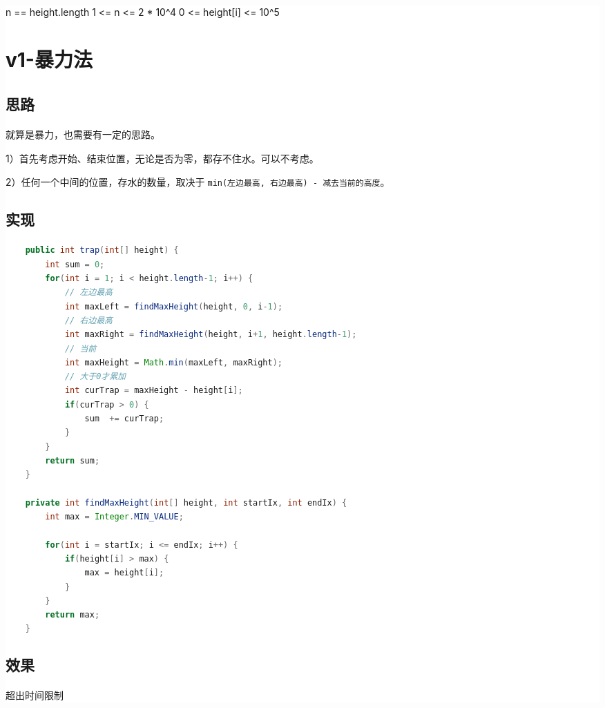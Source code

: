 n == height.length
1 <= n <= 2 * 10^4
0 <= height[i] <= 10^5


# v1-暴力法

## 思路

就算是暴力，也需要有一定的思路。

1）首先考虑开始、结束位置，无论是否为零，都存不住水。可以不考虑。

2）任何一个中间的位置，存水的数量，取决于 `min(左边最高, 右边最高) - 减去当前的高度`。

## 实现

```java
    public int trap(int[] height) {
        int sum = 0;
        for(int i = 1; i < height.length-1; i++) {
            // 左边最高
            int maxLeft = findMaxHeight(height, 0, i-1);
            // 右边最高
            int maxRight = findMaxHeight(height, i+1, height.length-1);
            // 当前
            int maxHeight = Math.min(maxLeft, maxRight);
            // 大于0才累加
            int curTrap = maxHeight - height[i];
            if(curTrap > 0) {
                sum  += curTrap;
            }
        }
        return sum;
    }

    private int findMaxHeight(int[] height, int startIx, int endIx) {
        int max = Integer.MIN_VALUE;

        for(int i = startIx; i <= endIx; i++) {
            if(height[i] > max) {
                max = height[i];
            }
        }
        return max;
    }
```

## 效果

超出时间限制
